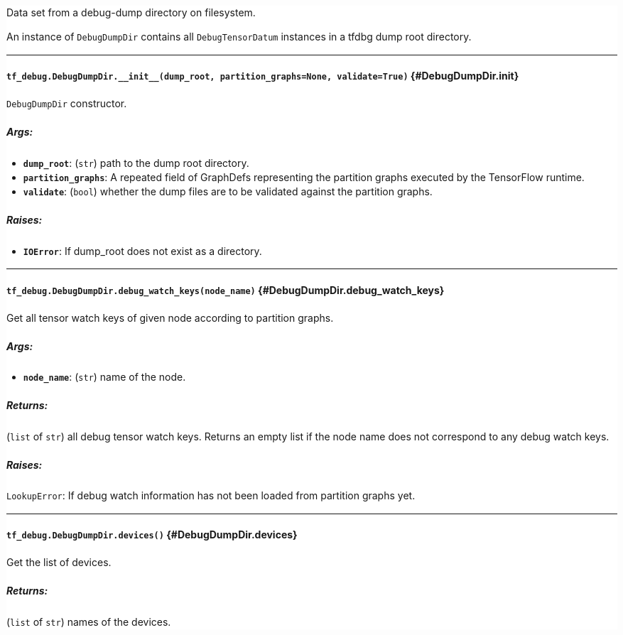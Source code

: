 Data set from a debug-dump directory on filesystem.

An instance of `DebugDumpDir` contains all `DebugTensorDatum` instances
in a tfdbg dump root directory.
- - -

#### `tf_debug.DebugDumpDir.__init__(dump_root, partition_graphs=None, validate=True)` {#DebugDumpDir.__init__}

`DebugDumpDir` constructor.

##### Args:


*  <b>`dump_root`</b>: (`str`) path to the dump root directory.
*  <b>`partition_graphs`</b>: A repeated field of GraphDefs representing the
      partition graphs executed by the TensorFlow runtime.
*  <b>`validate`</b>: (`bool`) whether the dump files are to be validated against the
      partition graphs.

##### Raises:


*  <b>`IOError`</b>: If dump_root does not exist as a directory.


- - -

#### `tf_debug.DebugDumpDir.debug_watch_keys(node_name)` {#DebugDumpDir.debug_watch_keys}

Get all tensor watch keys of given node according to partition graphs.

##### Args:


*  <b>`node_name`</b>: (`str`) name of the node.

##### Returns:

  (`list` of `str`) all debug tensor watch keys. Returns an empty list if
    the node name does not correspond to any debug watch keys.

##### Raises:

  `LookupError`: If debug watch information has not been loaded from
    partition graphs yet.


- - -

#### `tf_debug.DebugDumpDir.devices()` {#DebugDumpDir.devices}

Get the list of devices.

##### Returns:

  (`list` of `str`) names of the devices.
